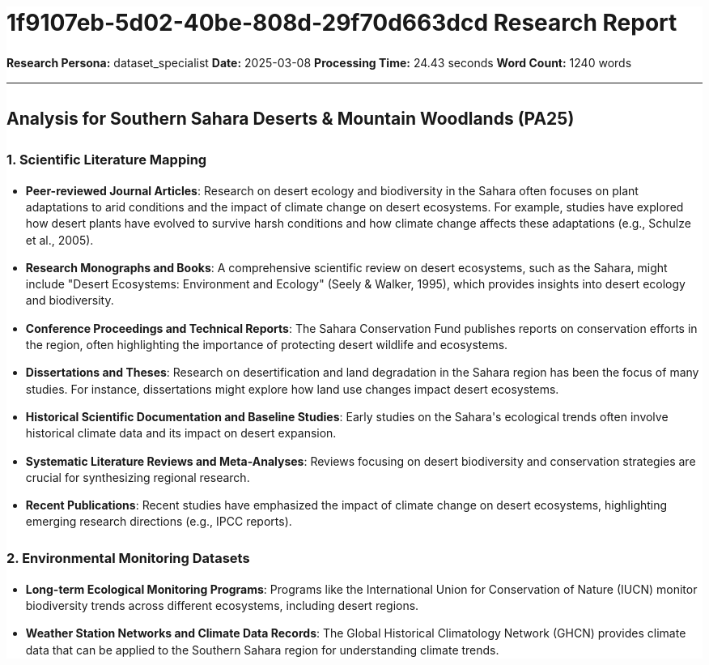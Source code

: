 # 1f9107eb-5d02-40be-808d-29f70d663dcd Research Report

**Research Persona:** dataset_specialist
**Date:** 2025-03-08
**Processing Time:** 24.43 seconds
**Word Count:** 1240 words

---

## Analysis for Southern Sahara Deserts & Mountain Woodlands (PA25)

### 1. Scientific Literature Mapping

- **Peer-reviewed Journal Articles**: 
  Research on desert ecology and biodiversity in the Sahara often focuses on plant adaptations to arid conditions and the impact of climate change on desert ecosystems. For example, studies have explored how desert plants have evolved to survive harsh conditions and how climate change affects these adaptations (e.g., Schulze et al., 2005).

- **Research Monographs and Books**: 
  A comprehensive scientific review on desert ecosystems, such as the Sahara, might include "Desert Ecosystems: Environment and Ecology" (Seely & Walker, 1995), which provides insights into desert ecology and biodiversity.

- **Conference Proceedings and Technical Reports**: 
  The Sahara Conservation Fund publishes reports on conservation efforts in the region, often highlighting the importance of protecting desert wildlife and ecosystems.

- **Dissertations and Theses**: 
  Research on desertification and land degradation in the Sahara region has been the focus of many studies. For instance, dissertations might explore how land use changes impact desert ecosystems.

- **Historical Scientific Documentation and Baseline Studies**: 
  Early studies on the Sahara's ecological trends often involve historical climate data and its impact on desert expansion.

- **Systematic Literature Reviews and Meta-Analyses**: 
  Reviews focusing on desert biodiversity and conservation strategies are crucial for synthesizing regional research.

- **Recent Publications**:
  Recent studies have emphasized the impact of climate change on desert ecosystems, highlighting emerging research directions (e.g., IPCC reports).

### 2. Environmental Monitoring Datasets

- **Long-term Ecological Monitoring Programs**: 
  Programs like the International Union for Conservation of Nature (IUCN) monitor biodiversity trends across different ecosystems, including desert regions.

- **Weather Station Networks and Climate Data Records**: 
  The Global Historical Climatology Network (GHCN) provides climate data that can be applied to the Southern Sahara region for understanding climate trends.

